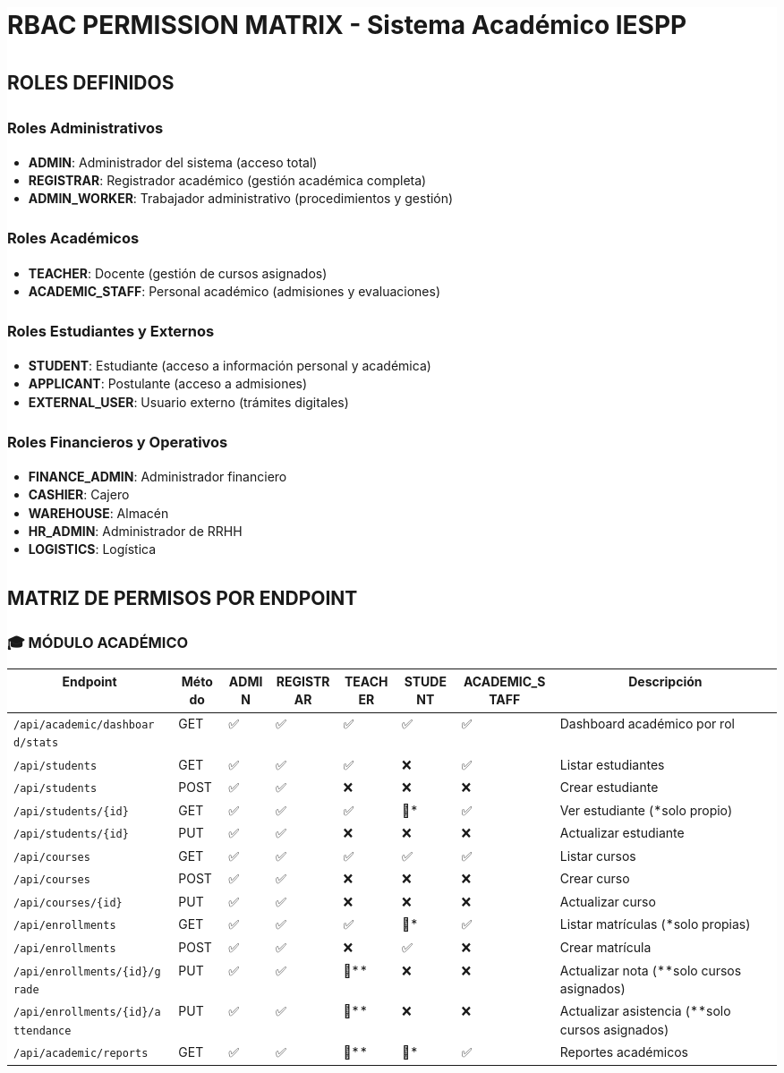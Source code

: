 # RBAC PERMISSION MATRIX - Sistema Académico IESPP

## ROLES DEFINIDOS

### Roles Administrativos
- **ADMIN**: Administrador del sistema (acceso total)
- **REGISTRAR**: Registrador académico (gestión académica completa)
- **ADMIN_WORKER**: Trabajador administrativo (procedimientos y gestión)

### Roles Académicos  
- **TEACHER**: Docente (gestión de cursos asignados)
- **ACADEMIC_STAFF**: Personal académico (admisiones y evaluaciones)

### Roles Estudiantes y Externos
- **STUDENT**: Estudiante (acceso a información personal y académica)
- **APPLICANT**: Postulante (acceso a admisiones)
- **EXTERNAL_USER**: Usuario externo (trámites digitales)

### Roles Financieros y Operativos
- **FINANCE_ADMIN**: Administrador financiero
- **CASHIER**: Cajero
- **WAREHOUSE**: Almacén
- **HR_ADMIN**: Administrador de RRHH
- **LOGISTICS**: Logística

## MATRIZ DE PERMISOS POR ENDPOINT

### 🎓 MÓDULO ACADÉMICO

| Endpoint | Método | ADMIN | REGISTRAR | TEACHER | STUDENT | ACADEMIC_STAFF | Descripción |
|----------|--------|-------|-----------|---------|---------|----------------|-------------|
| `/api/academic/dashboard/stats` | GET | ✅ | ✅ | ✅ | ✅ | ✅ | Dashboard académico por rol |
| `/api/students` | GET | ✅ | ✅ | ✅ | ❌ | ✅ | Listar estudiantes |
| `/api/students` | POST | ✅ | ✅ | ❌ | ❌ | ❌ | Crear estudiante |
| `/api/students/{id}` | GET | ✅ | ✅ | ✅ | 🔐* | ✅ | Ver estudiante (*solo propio) |
| `/api/students/{id}` | PUT | ✅ | ✅ | ❌ | ❌ | ❌ | Actualizar estudiante |
| `/api/courses` | GET | ✅ | ✅ | ✅ | ✅ | ✅ | Listar cursos |
| `/api/courses` | POST | ✅ | ✅ | ❌ | ❌ | ❌ | Crear curso |
| `/api/courses/{id}` | PUT | ✅ | ✅ | ❌ | ❌ | ❌ | Actualizar curso |
| `/api/enrollments` | GET | ✅ | ✅ | ✅ | 🔐* | ✅ | Listar matrículas (*solo propias) |
| `/api/enrollments` | POST | ✅ | ✅ | ❌ | ✅ | ❌ | Crear matrícula |
| `/api/enrollments/{id}/grade` | PUT | ✅ | ✅ | 🔐** | ❌ | ❌ | Actualizar nota (**solo cursos asignados) |
| `/api/enrollments/{id}/attendance` | PUT | ✅ | ✅ | 🔐** | ❌ | ❌ | Actualizar asistencia (**solo cursos asignados) |
| `/api/academic/reports` | GET | ✅ | ✅ | 🔐** | 🔐* | ✅ | Reportes académicos |

